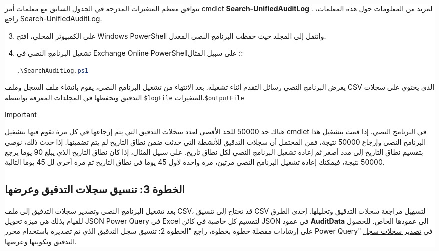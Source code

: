    تتوافق معظم المتغيرات المدرجة في الجدول السابق مع معلمات أمر cmdlet **Search-UnifiedAuditLog** . لمزيد من المعلومات حول هذه المعلمات، راجع [Search-UnifiedAuditLog](/powershell/module/exchange/search-unifiedauditlog).

3. على الكمبيوتر المحلي، افتح Windows PowerShell وانتقل إلى المجلد حيث حفظت البرنامج النصي المعدل.

4. تشغيل البرنامج النصي في Exchange Online PowerShell؛ على سبيل المثال:

   ```powershell
   .\SearchAuditLog.ps1
   ```

يعرض البرنامج النصي رسائل التقدم أثناء تشغيله. بعد الانتهاء من تشغيل البرنامج النصي، يقوم بإنشاء ملف السجل وملف CSV الذي يحتوي على سجلات التدقيق ويحفظها في المجلدات المعرفة بواسطة `$logFile` المتغيرات.`$outputFile`

> [!IMPORTANT]
> هناك حد 50000 للحد الأقصى لعدد سجلات التدقيق التي يتم إرجاعها في كل مرة تقوم فيها بتشغيل cmdlet في البرنامج النصي. إذا قمت بتشغيل هذا البرنامج النصي وإرجاع 50000 نتيجة، فمن المحتمل أن سجلات التدقيق للأنشطة التي حدثت ضمن نطاق التاريخ لم يتم تضمينها. إذا حدث ذلك، نوصي بتقسيم نطاق التاريخ إلى مدد أصغر ثم إعادة تشغيل البرنامج النصي لكل نطاق تاريخ. على سبيل المثال، إذا كان نطاق التاريخ الذي يبلغ 90 يوما يرجع 50000 نتيجة، فيمكنك إعادة تشغيل البرنامج النصي مرتين، مرة واحدة لأول 45 يوما في نطاق التاريخ ثم مرة أخرى لل 45 يوما التالية.

## <a name="step-3-format-and-view-the-audit-records"></a>الخطوة 3: تنسيق سجلات التدقيق وعرضها

بعد تشغيل البرنامج النصي وتصدير سجلات التدقيق إلى ملف CSV، قد تحتاج إلى تنسيق CSV لتسهيل مراجعة سجلات التدقيق وتحليلها. إحدى الطرق للقيام بذلك هي ميزة تحويل JSON Power Query في Excel لتقسيم كل خاصية في كائن JSON في عمود **AuditData** إلى عمودها الخاص. للحصول على إرشادات مفصلة خطوة بخطوة، راجع "الخطوة 2: تنسيق سجل التدقيق الذي تم تصديره باستخدام محرر Power Query" في [تصدير سجلات سجل التدقيق وتكوينها وعرضها](export-view-audit-log-records.md#step-2-format-the-exported-audit-log-using-the-power-query-editor).
